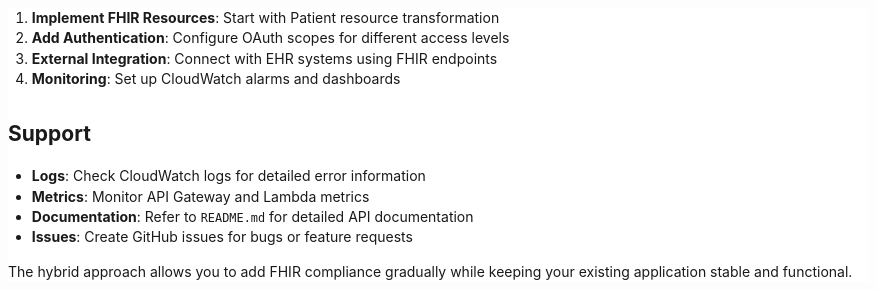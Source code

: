1. **Implement FHIR Resources**: Start with Patient resource transformation
2. **Add Authentication**: Configure OAuth scopes for different access levels
3. **External Integration**: Connect with EHR systems using FHIR endpoints
4. **Monitoring**: Set up CloudWatch alarms and dashboards

## Support

- **Logs**: Check CloudWatch logs for detailed error information
- **Metrics**: Monitor API Gateway and Lambda metrics
- **Documentation**: Refer to `README.md` for detailed API documentation
- **Issues**: Create GitHub issues for bugs or feature requests

The hybrid approach allows you to add FHIR compliance gradually while keeping your existing application stable and functional.